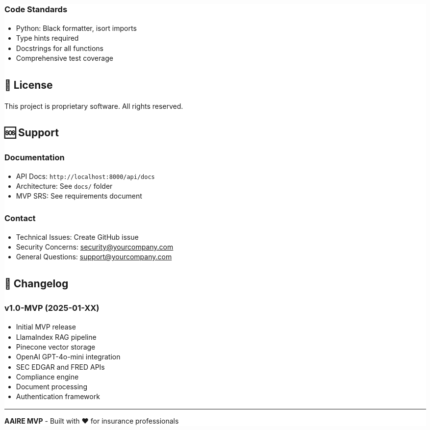 ### Code Standards
- Python: Black formatter, isort imports
- Type hints required
- Docstrings for all functions
- Comprehensive test coverage

## 📄 License

This project is proprietary software. All rights reserved.

## 🆘 Support

### Documentation
- API Docs: `http://localhost:8000/api/docs`
- Architecture: See `docs/` folder
- MVP SRS: See requirements document

### Contact
- Technical Issues: Create GitHub issue
- Security Concerns: security@yourcompany.com
- General Questions: support@yourcompany.com

## 📝 Changelog

### v1.0-MVP (2025-01-XX)
- Initial MVP release
- LlamaIndex RAG pipeline
- Pinecone vector storage
- OpenAI GPT-4o-mini integration
- SEC EDGAR and FRED APIs
- Compliance engine
- Document processing
- Authentication framework

---

**AAIRE MVP** - Built with ❤️ for insurance professionals
